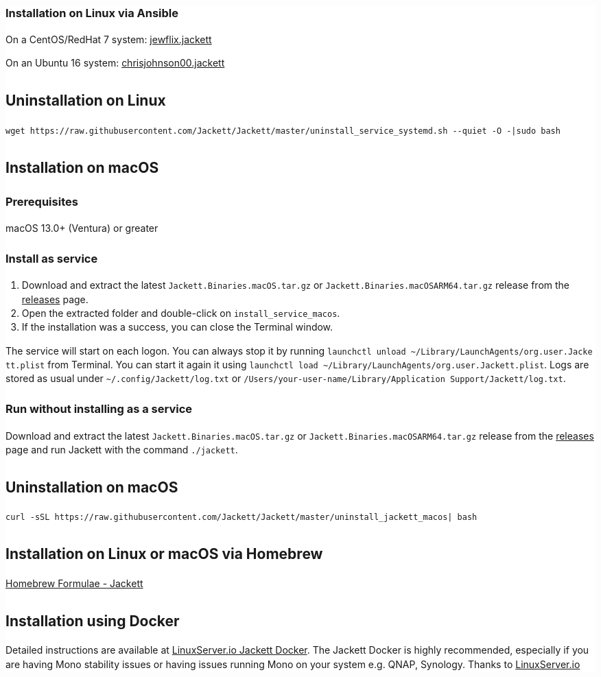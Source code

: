 
### Installation on Linux via Ansible

On a CentOS/RedHat 7 system: [jewflix.jackett](https://galaxy.ansible.com/jewflix/jackett)

On an Ubuntu 16 system: [chrisjohnson00.jackett](https://galaxy.ansible.com/chrisjohnson00/jackett)


## Uninstallation on Linux
`wget https://raw.githubusercontent.com/Jackett/Jackett/master/uninstall_service_systemd.sh --quiet -O -|sudo bash`


## Installation on macOS

### Prerequisites
macOS 13.0+ (Ventura) or greater

### Install as service
1. Download and extract the latest `Jackett.Binaries.macOS.tar.gz` or `Jackett.Binaries.macOSARM64.tar.gz` release from the [releases](https://github.com/Jackett/Jackett/releases/latest) page.
2. Open the extracted folder and double-click on `install_service_macos`.
3. If the installation was a success, you can close the Terminal window.

The service will start on each logon. You can always stop it by running `launchctl unload ~/Library/LaunchAgents/org.user.Jackett.plist` from Terminal. You can start it again it using `launchctl load ~/Library/LaunchAgents/org.user.Jackett.plist`.
Logs are stored as usual under `~/.config/Jackett/log.txt` or `/Users/your-user-name/Library/Application Support/Jackett/log.txt`.

### Run without installing as a service
Download and extract the latest `Jackett.Binaries.macOS.tar.gz` or `Jackett.Binaries.macOSARM64.tar.gz` release from the [releases](https://github.com/Jackett/Jackett/releases/latest) page and run Jackett with the command `./jackett`.


## Uninstallation on macOS
`curl -sSL https://raw.githubusercontent.com/Jackett/Jackett/master/uninstall_jackett_macos| bash`


## Installation on Linux or macOS via Homebrew

[Homebrew Formulae - Jackett](https://formulae.brew.sh/formula/jackett)


## Installation using Docker
Detailed instructions are available at [LinuxServer.io Jackett Docker](https://hub.docker.com/r/linuxserver/jackett/). The Jackett Docker is highly recommended, especially if you are having Mono stability issues or having issues running Mono on your system e.g. QNAP, Synology. Thanks to [LinuxServer.io](https://linuxserver.io)
